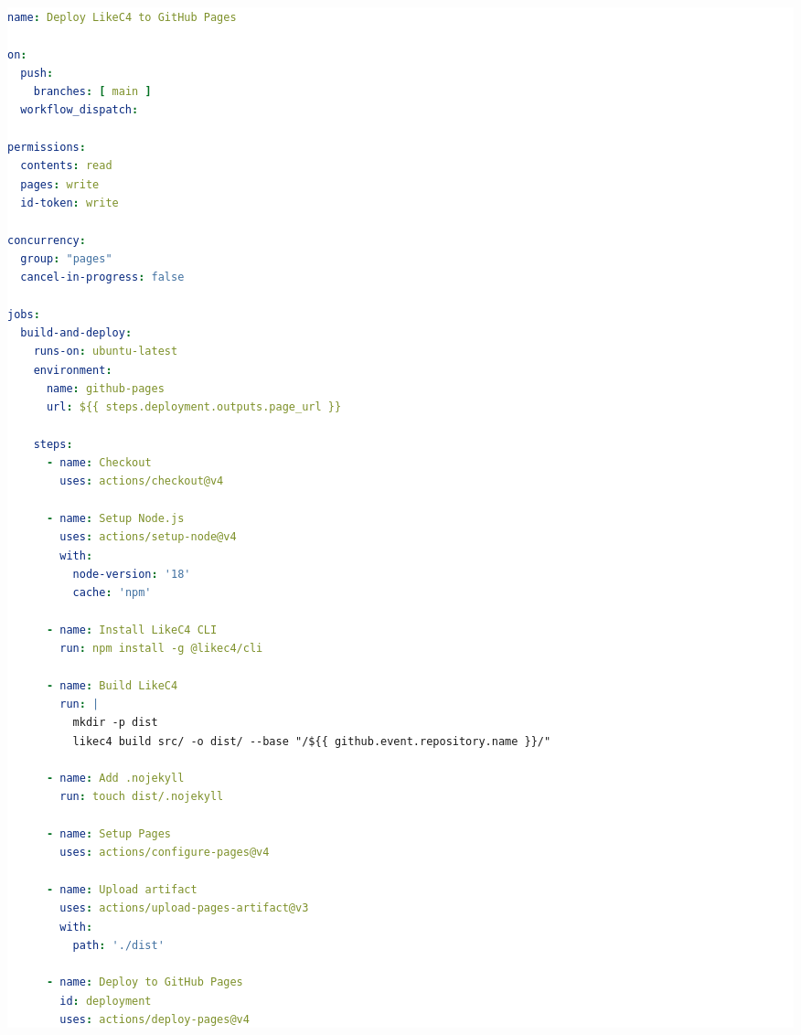 ```yaml
name: Deploy LikeC4 to GitHub Pages

on:
  push:
    branches: [ main ]
  workflow_dispatch:

permissions:
  contents: read
  pages: write
  id-token: write

concurrency:
  group: "pages"
  cancel-in-progress: false

jobs:
  build-and-deploy:
    runs-on: ubuntu-latest
    environment:
      name: github-pages
      url: ${{ steps.deployment.outputs.page_url }}
    
    steps:
      - name: Checkout
        uses: actions/checkout@v4
      
      - name: Setup Node.js
        uses: actions/setup-node@v4
        with:
          node-version: '18'
          cache: 'npm'
      
      - name: Install LikeC4 CLI
        run: npm install -g @likec4/cli
      
      - name: Build LikeC4
        run: |
          mkdir -p dist
          likec4 build src/ -o dist/ --base "/${{ github.event.repository.name }}/"
      
      - name: Add .nojekyll
        run: touch dist/.nojekyll
      
      - name: Setup Pages
        uses: actions/configure-pages@v4
      
      - name: Upload artifact
        uses: actions/upload-pages-artifact@v3
        with:
          path: './dist'
      
      - name: Deploy to GitHub Pages
        id: deployment
        uses: actions/deploy-pages@v4
```
